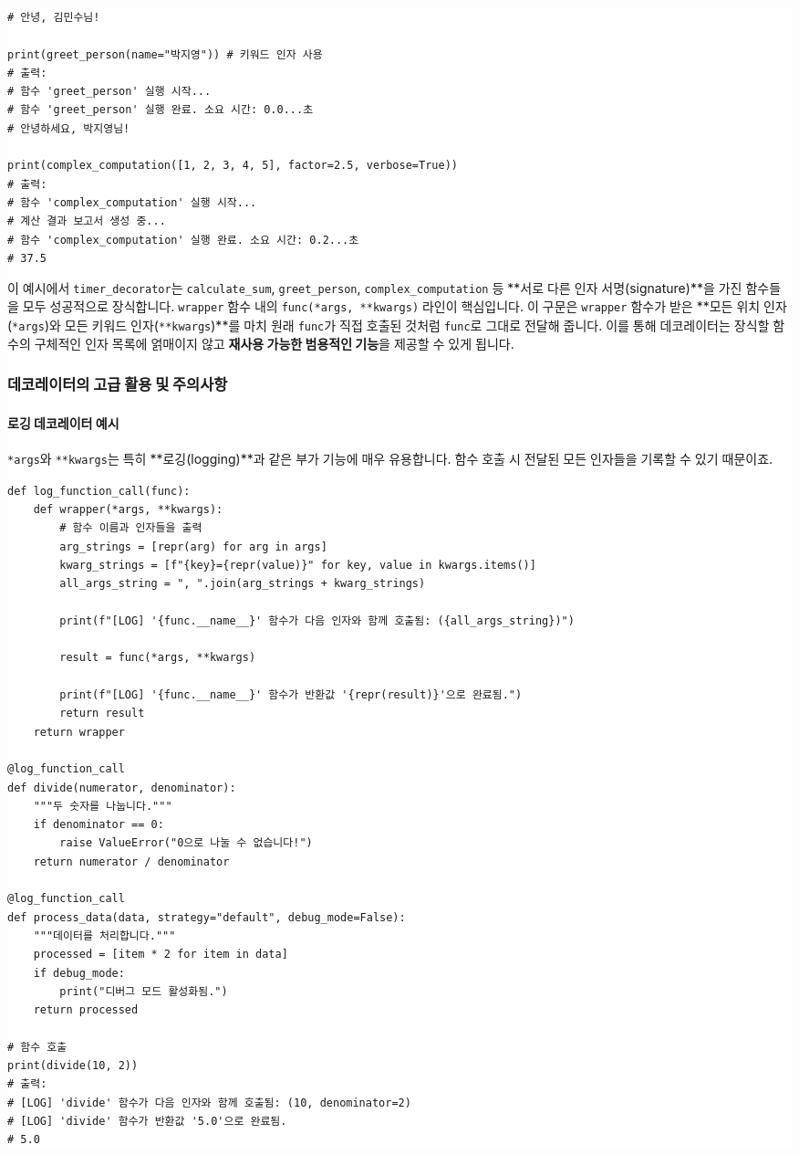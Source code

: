 ```
# 안녕, 김민수님!

print(greet_person(name="박지영")) # 키워드 인자 사용
# 출력:
# 함수 'greet_person' 실행 시작...
# 함수 'greet_person' 실행 완료. 소요 시간: 0.0...초
# 안녕하세요, 박지영님!

print(complex_computation([1, 2, 3, 4, 5], factor=2.5, verbose=True))
# 출력:
# 함수 'complex_computation' 실행 시작...
# 계산 결과 보고서 생성 중...
# 함수 'complex_computation' 실행 완료. 소요 시간: 0.2...초
# 37.5
```

이 예시에서 `timer_decorator`는 `calculate_sum`, `greet_person`, `complex_computation` 등 **서로 다른 인자 서명(signature)**을 가진 함수들을 모두 성공적으로 장식합니다. `wrapper` 함수 내의 `func(*args, **kwargs)` 라인이 핵심입니다. 이 구문은 `wrapper` 함수가 받은 **모든 위치 인자(`*args`)와 모든 키워드 인자(`**kwargs`)**를 마치 원래 `func`가 직접 호출된 것처럼 `func`로 그대로 전달해 줍니다. 이를 통해 데코레이터는 장식할 함수의 구체적인 인자 목록에 얽매이지 않고 **재사용 가능한 범용적인 기능**을 제공할 수 있게 됩니다.

### 데코레이터의 고급 활용 및 주의사항

#### 로깅 데코레이터 예시

`*args`와 `**kwargs`는 특히 **로깅(logging)**과 같은 부가 기능에 매우 유용합니다. 함수 호출 시 전달된 모든 인자들을 기록할 수 있기 때문이죠.

```
def log_function_call(func):
    def wrapper(*args, **kwargs):
        # 함수 이름과 인자들을 출력
        arg_strings = [repr(arg) for arg in args]
        kwarg_strings = [f"{key}={repr(value)}" for key, value in kwargs.items()]
        all_args_string = ", ".join(arg_strings + kwarg_strings)

        print(f"[LOG] '{func.__name__}' 함수가 다음 인자와 함께 호출됨: ({all_args_string})")

        result = func(*args, **kwargs)

        print(f"[LOG] '{func.__name__}' 함수가 반환값 '{repr(result)}'으로 완료됨.")
        return result
    return wrapper

@log_function_call
def divide(numerator, denominator):
    """두 숫자를 나눕니다."""
    if denominator == 0:
        raise ValueError("0으로 나눌 수 없습니다!")
    return numerator / denominator

@log_function_call
def process_data(data, strategy="default", debug_mode=False):
    """데이터를 처리합니다."""
    processed = [item * 2 for item in data]
    if debug_mode:
        print("디버그 모드 활성화됨.")
    return processed

# 함수 호출
print(divide(10, 2))
# 출력:
# [LOG] 'divide' 함수가 다음 인자와 함께 호출됨: (10, denominator=2)
# [LOG] 'divide' 함수가 반환값 '5.0'으로 완료됨.
# 5.0
```